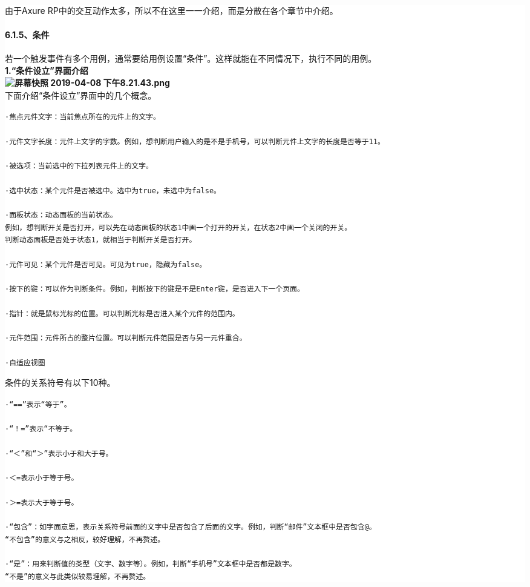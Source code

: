 由于Axure RP中的交互动作太多，所以不在这里一一介绍，而是分散在各个章节中介绍。

<a name="4a05a292"></a>
#### 6.1.5、条件
若一个触发事件有多个用例，通常要给用例设置“条件”。这样就能在不同情况下，执行不同的用例。<br />**1.“条件设立”界面介绍<br />![屏幕快照 2019-04-08 下午8.21.43.png](https://cdn.nlark.com/yuque/0/2019/png/120638/1554726424246-d5a079f2-75a7-4436-ac4e-16cec1d1e628.png#align=left&display=inline&height=358&name=%E5%B1%8F%E5%B9%95%E5%BF%AB%E7%85%A7%202019-04-08%20%E4%B8%8B%E5%8D%888.21.43.png&originHeight=1256&originWidth=2110&size=1012569&status=done&width=602)**<br />下面介绍“条件设立”界面中的几个概念。

```
·焦点元件文字：当前焦点所在的元件上的文字。

·元件文字长度：元件上文字的字数。例如，想判断用户输入的是不是手机号，可以判断元件上文字的长度是否等于11。

·被选项：当前选中的下拉列表元件上的文字。

·选中状态：某个元件是否被选中。选中为true，未选中为false。

·面板状态：动态面板的当前状态。
例如，想判断开关是否打开，可以先在动态面板的状态1中画一个打开的开关，在状态2中画一个关闭的开关。
判断动态面板是否处于状态1，就相当于判断开关是否打开。

·元件可见：某个元件是否可见。可见为true，隐藏为false。

·按下的键：可以作为判断条件。例如，判断按下的键是不是Enter键，是否进入下一个页面。

·指针：就是鼠标光标的位置。可以判断光标是否进入某个元件的范围内。

·元件范围：元件所占的整片位置。可以判断元件范围是否与另一元件重合。

·自适应视图
```

条件的关系符号有以下10种。
```
·“==”表示“等于”。

·“！=”表示“不等于。

·“＜”和“＞”表示小于和大于号。

·＜=表示小于等于号。

·＞=表示大于等于号。

·“包含”：如字面意思，表示关系符号前面的文字中是否包含了后面的文字。例如，判断“邮件”文本框中是否包含@。
“不包含”的意义与之相反，较好理解，不再赘述。

·“是”：用来判断值的类型（文字、数字等）。例如，判断“手机号”文本框中是否都是数字。
“不是”的意义与此类似较易理解，不再赘述。
```
